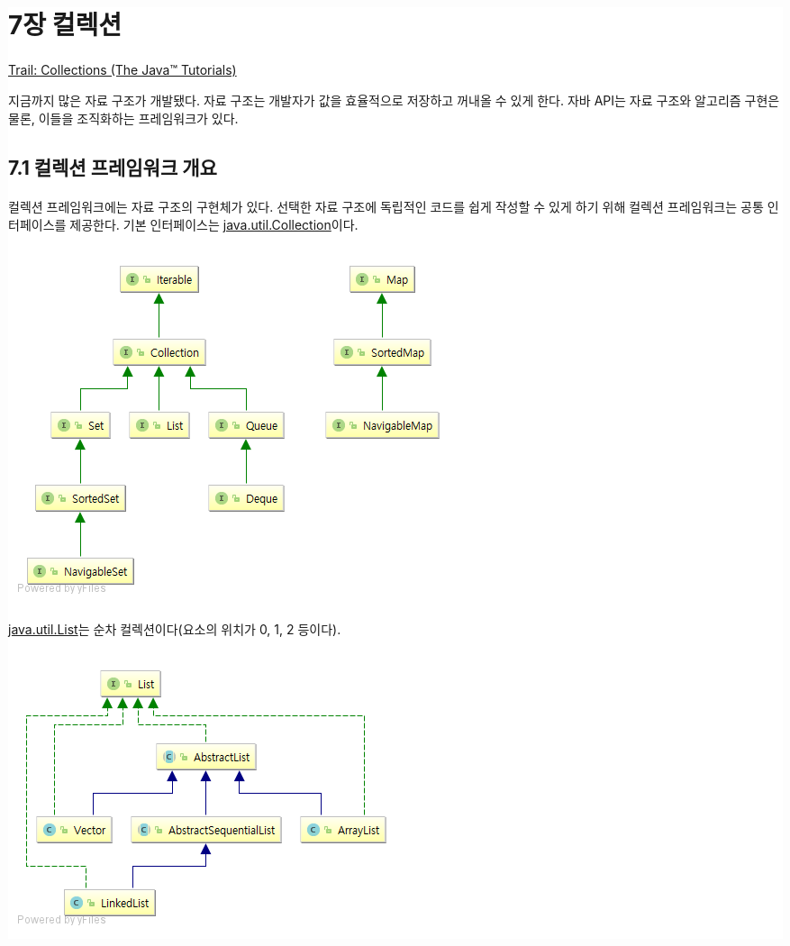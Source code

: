 # 7장 컬렉션

[Trail: Collections (The Java™ Tutorials)](https://docs.oracle.com/javase/tutorial/collections/)

지금까지 많은 자료 구조가 개발됐다. 자료 구조는 개발자가 값을 효율적으로 저장하고 꺼내올 수 있게 한다. 자바 API는 자료 구조와 알고리즘 구현은 물론, 이들을 조직화하는 프레임워크가 있다.

## 7.1 컬렉션 프레임워크 개요

컬렉션 프레임워크에는 자료 구조의 구현체가 있다. 선택한 자료 구조에 독립적인 코드를 쉽게 작성할 수 있게 하기 위해 컬렉션 프레임워크는 공통 인터페이스를 제공한다. 기본 인터페이스는 [java.util.Collection](https://docs.oracle.com/javase/8/docs/api/java/util/Collection.html)이다.

![sec07-01](ch07/sec07-01.png)

[java.util.List](https://docs.oracle.com/javase/8/docs/api/java/util/List.html)는 순차 컬렉션이다(요소의 위치가 0, 1, 2 등이다).

![sec07-02](ch07/sec07-02.png)
